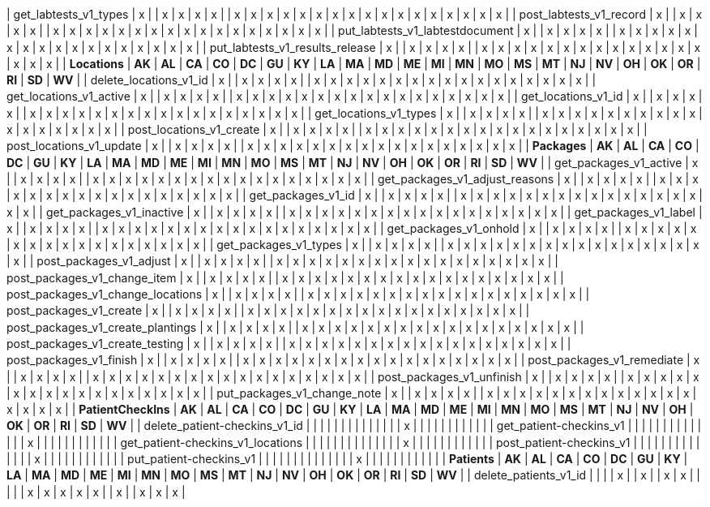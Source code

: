 | get_labtests_v1_types | x |  | x | x | x | x |  | x | x | x | x | x | x | x | x | x | x | x | x | x | x | x | x | x |
| post_labtests_v1_record | x |  | x | x | x | x |  | x | x | x | x | x | x | x | x | x | x | x | x | x | x | x | x | x |
| put_labtests_v1_labtestdocument | x |  | x | x | x | x |  | x | x | x | x | x | x | x | x | x | x | x | x | x | x | x | x | x |
| put_labtests_v1_results_release | x |  | x | x | x | x |  | x | x | x | x | x | x | x | x | x | x | x | x | x | x | x | x | x |
| **Locations** | **AK** | **AL** | **CA** | **CO** | **DC** | **GU** | **KY** | **LA** | **MA** | **MD** | **ME** | **MI** | **MN** | **MO** | **MS** | **MT** | **NJ** | **NV** | **OH** | **OK** | **OR** | **RI** | **SD** | **WV** |
| delete_locations_v1_id | x |  | x | x | x | x |  | x | x | x | x | x | x | x | x | x | x | x | x | x | x | x | x | x |
| get_locations_v1_active | x |  | x | x | x | x |  | x | x | x | x | x | x | x | x | x | x | x | x | x | x | x | x | x |
| get_locations_v1_id | x |  | x | x | x | x |  | x | x | x | x | x | x | x | x | x | x | x | x | x | x | x | x | x |
| get_locations_v1_types | x |  | x | x | x | x |  | x | x | x | x | x | x | x | x | x | x | x | x | x | x | x | x | x |
| post_locations_v1_create | x |  | x | x | x | x |  | x | x | x | x | x | x | x | x | x | x | x | x | x | x | x | x | x |
| post_locations_v1_update | x |  | x | x | x | x |  | x | x | x | x | x | x | x | x | x | x | x | x | x | x | x | x | x |
| **Packages** | **AK** | **AL** | **CA** | **CO** | **DC** | **GU** | **KY** | **LA** | **MA** | **MD** | **ME** | **MI** | **MN** | **MO** | **MS** | **MT** | **NJ** | **NV** | **OH** | **OK** | **OR** | **RI** | **SD** | **WV** |
| get_packages_v1_active | x |  | x | x | x | x |  | x | x | x | x | x | x | x | x | x | x | x | x | x | x | x | x | x |
| get_packages_v1_adjust_reasons | x |  | x | x | x | x |  | x | x | x | x | x | x | x | x | x | x | x | x | x | x | x | x | x |
| get_packages_v1_id | x |  | x | x | x | x |  | x | x | x | x | x | x | x | x | x | x | x | x | x | x | x | x | x |
| get_packages_v1_inactive | x |  | x | x | x | x |  | x | x | x | x | x | x | x | x | x | x | x | x | x | x | x | x | x |
| get_packages_v1_label | x |  | x | x | x | x |  | x | x | x | x | x | x | x | x | x | x | x | x | x | x | x | x | x |
| get_packages_v1_onhold | x |  | x | x | x | x |  | x | x | x | x | x | x | x | x | x | x | x | x | x | x | x | x | x |
| get_packages_v1_types | x |  | x | x | x | x |  | x | x | x | x | x | x | x | x | x | x | x | x | x | x | x | x | x |
| post_packages_v1_adjust | x |  | x | x | x | x |  | x | x | x | x | x | x | x | x | x | x | x | x | x | x | x | x | x |
| post_packages_v1_change_item | x |  | x | x | x | x |  | x | x | x | x | x | x | x | x | x | x | x | x | x | x | x | x | x |
| post_packages_v1_change_locations | x |  | x | x | x | x |  | x | x | x | x | x | x | x | x | x | x | x | x | x | x | x | x | x |
| post_packages_v1_create | x |  | x | x | x | x |  | x | x | x | x | x | x | x | x | x | x | x | x | x | x | x | x | x |
| post_packages_v1_create_plantings | x |  | x | x | x | x |  | x | x | x | x | x | x | x | x | x | x | x | x | x | x | x | x | x |
| post_packages_v1_create_testing | x |  | x | x | x | x |  | x | x | x | x | x | x | x | x | x | x | x | x | x | x | x | x | x |
| post_packages_v1_finish | x |  | x | x | x | x |  | x | x | x | x | x | x | x | x | x | x | x | x | x | x | x | x | x |
| post_packages_v1_remediate | x |  | x | x | x | x |  | x | x | x | x | x | x | x | x | x | x | x | x | x | x | x | x | x |
| post_packages_v1_unfinish | x |  | x | x | x | x |  | x | x | x | x | x | x | x | x | x | x | x | x | x | x | x | x | x |
| put_packages_v1_change_note | x |  | x | x | x | x |  | x | x | x | x | x | x | x | x | x | x | x | x | x | x | x | x | x |
| **PatientCheckIns** | **AK** | **AL** | **CA** | **CO** | **DC** | **GU** | **KY** | **LA** | **MA** | **MD** | **ME** | **MI** | **MN** | **MO** | **MS** | **MT** | **NJ** | **NV** | **OH** | **OK** | **OR** | **RI** | **SD** | **WV** |
| delete_patient-checkins_v1_id |  |  |  |  |  |  |  |  |  |  |  |  |  | x |  |  |  |  |  |  |  |  |  |  |
| get_patient-checkins_v1 |  |  |  |  |  |  |  |  |  |  |  |  |  | x |  |  |  |  |  |  |  |  |  |  |
| get_patient-checkins_v1_locations |  |  |  |  |  |  |  |  |  |  |  |  |  | x |  |  |  |  |  |  |  |  |  |  |
| post_patient-checkins_v1 |  |  |  |  |  |  |  |  |  |  |  |  |  | x |  |  |  |  |  |  |  |  |  |  |
| put_patient-checkins_v1 |  |  |  |  |  |  |  |  |  |  |  |  |  | x |  |  |  |  |  |  |  |  |  |  |
| **Patients** | **AK** | **AL** | **CA** | **CO** | **DC** | **GU** | **KY** | **LA** | **MA** | **MD** | **ME** | **MI** | **MN** | **MO** | **MS** | **MT** | **NJ** | **NV** | **OH** | **OK** | **OR** | **RI** | **SD** | **WV** |
| delete_patients_v1_id |  |  |  | x |  | x |  | x | x |  |  |  |  | x | x | x | x | x |  | x |  | x | x | x |